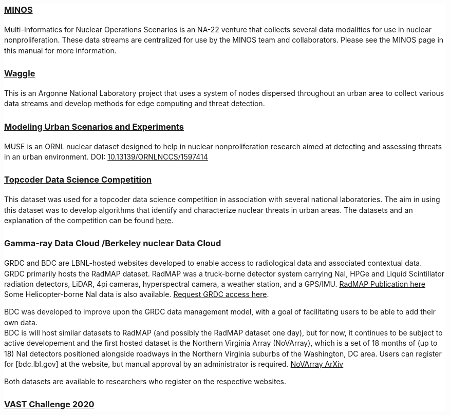 
### [MINOS](MINOS.md)

Multi-Informatics for Nuclear Operations Scenarios is an NA-22 venture that
collects several data modalities for use in nuclear nonproliferation. These
data streams are centralized for use by the MINOS team and collaborators. Please
see the MINOS page in this manual for more information.

### [Waggle](WAGGLE.md)

This is an Argonne National Laboratory project that uses a system of nodes dispersed
throughout an urban area to collect various data streams and develop methods for edge
computing and threat detection.

### [Modeling Urban Scenarios and Experiments](https://doi.ccs.ornl.gov/ui/doi/74)

MUSE is an ORNL nuclear dataset designed to help in nuclear nonproliferation
research aimed at detecting and assessing threats in an urban environment.
DOI: [10.13139/ORNLNCCS/1597414](https://doi.ccs.ornl.gov/ui/doi/74)

### [Topcoder Data Science Competition](https://www.topcoder.com/lp/detect-radiation)

This dataset was used for a topcoder data science competition in association
with several national laboratories. The aim in using this dataset was to develop
algorithms that identify and characterize nuclear threats in urban areas.
The datasets and an explanation of the competition can be found
[here](https://www.topcoder.com/challenges/30085346).

### [Gamma-ray Data Cloud](https://grdc.nersc.gov) /[Berkeley nuclear Data Cloud](https://bdc.lbl.gov)

GRDC and BDC are LBNL-hosted websites developed to enable access to radiological data and associated contextual data.  
GRDC primarily hosts the RadMAP dataset.  RadMAP was a truck-borne detector system carrying NaI, HPGe and Liquid Scintillator radiation detectors, LiDAR, 4pi cameras, hyperspectral camera, a weather station, and a GPS/IMU. [RadMAP Publication here](https://doi.org/10.1016/j.nima.2016.09.040) Some Helicopter-borne NaI data is also available.  [Request GRDC access here](https://docs.google.com/forms/d/1tAyc7ivwPjCkteU5qgu9vyxDcVuXwuYYXiKEWgBzFCU/edit?usp=sharing).

BDC was developed to improve upon the GRDC data management model, with a goal of facilitating users to be able to add their own data.  
BDC is will host similar datasets to RadMAP (and possibly the RadMAP dataset one day), but for now, it continues to be subject to active developement and the first hosted dataset is the Northern Virginia Array (NoVArray), which is a set of 18 months of (up to 18) NaI detectors positioned alongside roadways in the Northern Virginia suburbs of the Washington, DC area.  Users can register for [bdc.lbl.gov] at the website, but manual approval by an administrator is required. 
[NoVArray ArXiv](https://arxiv.org/pdf/2003.10524.pdf)

Both datasets are available to researchers who register on the respective websites.

### [VAST Challenge 2020](https://vast-challenge.github.io/2020/)
